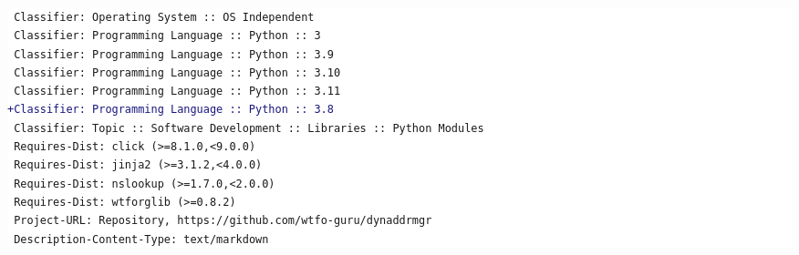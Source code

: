 ```diff
 Classifier: Operating System :: OS Independent
 Classifier: Programming Language :: Python :: 3
 Classifier: Programming Language :: Python :: 3.9
 Classifier: Programming Language :: Python :: 3.10
 Classifier: Programming Language :: Python :: 3.11
+Classifier: Programming Language :: Python :: 3.8
 Classifier: Topic :: Software Development :: Libraries :: Python Modules
 Requires-Dist: click (>=8.1.0,<9.0.0)
 Requires-Dist: jinja2 (>=3.1.2,<4.0.0)
 Requires-Dist: nslookup (>=1.7.0,<2.0.0)
 Requires-Dist: wtforglib (>=0.8.2)
 Project-URL: Repository, https://github.com/wtfo-guru/dynaddrmgr
 Description-Content-Type: text/markdown
```

